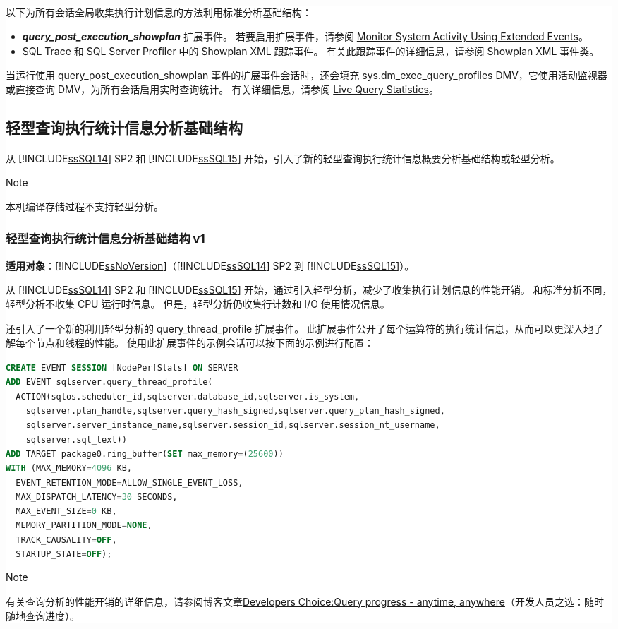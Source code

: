 以下为所有会话全局收集执行计划信息的方法利用标准分析基础结构：

-  ***query_post_execution_showplan*** 扩展事件。 若要启用扩展事件，请参阅 [Monitor System Activity Using Extended Events](../../relational-databases/extended-events/monitor-system-activity-using-extended-events.md)。  
- [SQL Trace](../../relational-databases/sql-trace/sql-trace.md) 和 [SQL Server Profiler](../../tools/sql-server-profiler/sql-server-profiler.md) 中的 Showplan XML 跟踪事件。 有关此跟踪事件的详细信息，请参阅 [Showplan XML 事件类](../../relational-databases/event-classes/showplan-xml-event-class.md)。

当运行使用 query_post_execution_showplan 事件的扩展事件会话时，还会填充 [sys.dm_exec_query_profiles](../../relational-databases/system-dynamic-management-views/sys-dm-exec-query-profiles-transact-sql.md) DMV，它使用[活动监视器](../../relational-databases/performance-monitor/activity-monitor.md)或直接查询 DMV，为所有会话启用实时查询统计。 有关详细信息，请参阅 [Live Query Statistics](../../relational-databases/performance/live-query-statistics.md)。

## <a name="the-lightweight-query-execution-statistics-profiling-infrastructure"></a><a name="lwp"></a>轻型查询执行统计信息分析基础结构

从 [!INCLUDE[ssSQL14](../../includes/sssql14-md.md)] SP2 和 [!INCLUDE[ssSQL15](../../includes/sssql15-md.md)] 开始，引入了新的轻型查询执行统计信息概要分析基础结构或轻型分析。 

> [!NOTE]
> 本机编译存储过程不支持轻型分析。  

### <a name="lightweight-query-execution-statistics-profiling-infrastructure-v1"></a>轻型查询执行统计信息分析基础结构 v1

**适用对象**：[!INCLUDE[ssNoVersion](../../includes/ssnoversion-md.md)]（[!INCLUDE[ssSQL14](../../includes/sssql14-md.md)] SP2 到 [!INCLUDE[ssSQL15](../../includes/sssql15-md.md)]）。 
  
从 [!INCLUDE[ssSQL14](../../includes/sssql14-md.md)] SP2 和 [!INCLUDE[ssSQL15](../../includes/sssql15-md.md)] 开始，通过引入轻型分析，减少了收集执行计划信息的性能开销。 和标准分析不同，轻型分析不收集 CPU 运行时信息。 但是，轻型分析仍收集行计数和 I/O 使用情况信息。

还引入了一个新的利用轻型分析的 query_thread_profile 扩展事件。 此扩展事件公开了每个运算符的执行统计信息，从而可以更深入地了解每个节点和线程的性能。 使用此扩展事件的示例会话可以按下面的示例进行配置：

```sql
CREATE EVENT SESSION [NodePerfStats] ON SERVER
ADD EVENT sqlserver.query_thread_profile(
  ACTION(sqlos.scheduler_id,sqlserver.database_id,sqlserver.is_system,
    sqlserver.plan_handle,sqlserver.query_hash_signed,sqlserver.query_plan_hash_signed,
    sqlserver.server_instance_name,sqlserver.session_id,sqlserver.session_nt_username,
    sqlserver.sql_text))
ADD TARGET package0.ring_buffer(SET max_memory=(25600))
WITH (MAX_MEMORY=4096 KB,
  EVENT_RETENTION_MODE=ALLOW_SINGLE_EVENT_LOSS,
  MAX_DISPATCH_LATENCY=30 SECONDS,
  MAX_EVENT_SIZE=0 KB,
  MEMORY_PARTITION_MODE=NONE,
  TRACK_CAUSALITY=OFF,
  STARTUP_STATE=OFF);
```

> [!NOTE]
> 有关查询分析的性能开销的详细信息，请参阅博客文章[Developers Choice:Query progress - anytime, anywhere](/archive/blogs/sql_server_team/query-progress-anytime-anywhere)（开发人员之选：随时随地查询进度）。 
